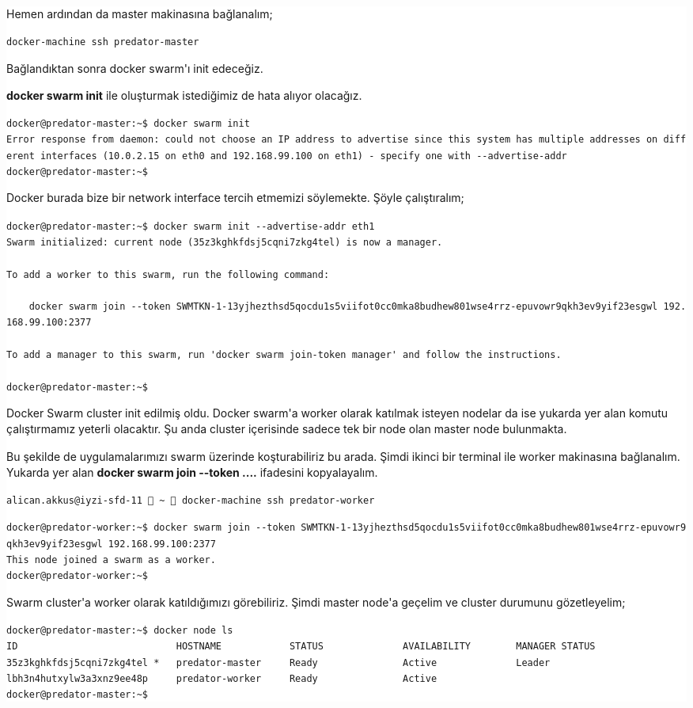 Hemen ardından da master makinasına bağlanalım;

```
docker-machine ssh predator-master
```

Bağlandıktan sonra docker swarm'ı init edeceğiz.

**docker swarm init** ile oluşturmak istediğimiz de hata alıyor olacağız.
```
docker@predator-master:~$ docker swarm init
Error response from daemon: could not choose an IP address to advertise since this system has multiple addresses on different interfaces (10.0.2.15 on eth0 and 192.168.99.100 on eth1) - specify one with --advertise-addr
docker@predator-master:~$
```

Docker burada bize bir network interface tercih etmemizi söylemekte. Şöyle çalıştıralım;

```
docker@predator-master:~$ docker swarm init --advertise-addr eth1
Swarm initialized: current node (35z3kghkfdsj5cqni7zkg4tel) is now a manager.

To add a worker to this swarm, run the following command:

    docker swarm join --token SWMTKN-1-13yjhezthsd5qocdu1s5viifot0cc0mka8budhew801wse4rrz-epuvowr9qkh3ev9yif23esgwl 192.168.99.100:2377

To add a manager to this swarm, run 'docker swarm join-token manager' and follow the instructions.

docker@predator-master:~$
```

Docker Swarm cluster init edilmiş oldu. Docker swarm'a worker olarak katılmak isteyen nodelar da ise yukarda yer alan komutu çalıştırmamız yeterli olacaktır. Şu anda cluster içerisinde sadece tek bir node olan master node bulunmakta.

Bu şekilde de uygulamalarımızı swarm üzerinde koşturabiliriz bu arada. Şimdi ikinci bir terminal ile worker makinasına bağlanalım. Yukarda yer alan **docker swarm join --token ....** ifadesini kopyalayalım.

```
alican.akkus@iyzi-sfd-11  ~  docker-machine ssh predator-worker
```

```
docker@predator-worker:~$ docker swarm join --token SWMTKN-1-13yjhezthsd5qocdu1s5viifot0cc0mka8budhew801wse4rrz-epuvowr9qkh3ev9yif23esgwl 192.168.99.100:2377
This node joined a swarm as a worker.
docker@predator-worker:~$
```

Swarm cluster'a worker olarak katıldığımızı görebiliriz. Şimdi master node'a geçelim ve cluster durumunu gözetleyelim;

```
docker@predator-master:~$ docker node ls
ID                            HOSTNAME            STATUS              AVAILABILITY        MANAGER STATUS
35z3kghkfdsj5cqni7zkg4tel *   predator-master     Ready               Active              Leader
lbh3n4hutxylw3a3xnz9ee48p     predator-worker     Ready               Active              
docker@predator-master:~$
```
